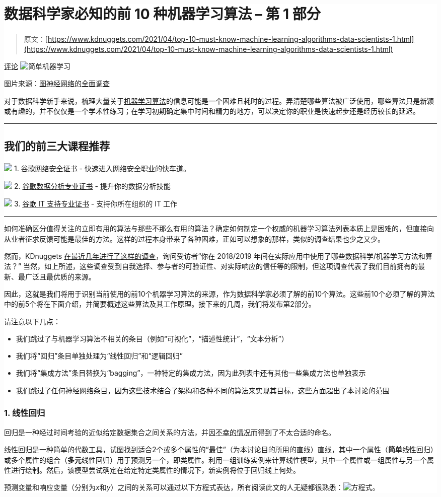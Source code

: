 # 数据科学家必知的前 10 种机器学习算法 – 第 1 部分

> 原文：[https://www.kdnuggets.com/2021/04/top-10-must-know-machine-learning-algorithms-data-scientists-1.html](https://www.kdnuggets.com/2021/04/top-10-must-know-machine-learning-algorithms-data-scientists-1.html)

[评论](#comments) ![简单机器学习](../Images/a5441b69289f9fd2607606e638f57b99.png)

图片来源：[图神经网络的全面调查](https://arxiv.org/abs/1901.00596v4)

对于数据科学新手来说，梳理大量关于[机器学习算法](https://www.kdnuggets.com/2016/08/10-algorithms-machine-learning-engineers.html)的信息可能是一个困难且耗时的过程。弄清楚哪些算法被广泛使用，哪些算法只是新颖或有趣的，并不仅仅是一个学术性练习；在学习初期确定集中时间和精力的地方，可以决定你的职业是快速起步还是经历较长的延迟。

* * *

## 我们的前三大课程推荐

![](../Images/0244c01ba9267c002ef39d4907e0b8fb.png) 1\. [谷歌网络安全证书](https://www.kdnuggets.com/google-cybersecurity) - 快速进入网络安全职业的快车道。

![](../Images/e225c49c3c91745821c8c0368bf04711.png) 2\. [谷歌数据分析专业证书](https://www.kdnuggets.com/google-data-analytics) - 提升你的数据分析技能

![](../Images/0244c01ba9267c002ef39d4907e0b8fb.png) 3\. [谷歌 IT 支持专业证书](https://www.kdnuggets.com/google-itsupport) - 支持你所在组织的 IT 工作

* * *

如何准确区分值得关注的立即有用的算法与那些不那么有用的算法？确定如何制定一个权威的机器学习算法列表本质上是困难的，但直接向从业者征求反馈可能是最佳的方法。这样的过程本身带来了各种困难，正如可以想象的那样，类似的调查结果也少之又少。

然而，KDnuggets [在最近几年进行了这样的调查](https://www.kdnuggets.com/2019/04/top-data-science-machine-learning-methods-2018-2019.html)，询问受访者“你在 2018/2019 年间在实际应用中使用了哪些数据科学/机器学习方法和算法？” 当然，如上所述，这些调查受到自我选择、参与者的可验证性、对实际响应的信任等的限制，但这项调查代表了我们目前拥有的最新、最广泛且最优质的来源。

因此，这就是我们将用于识别当前使用的前10个机器学习算法的来源，作为数据科学家必须了解的前10个算法。这些前10个必须了解的算法中的前5个将在下面介绍，并简要概述这些算法及其工作原理。接下来的几周，我们将发布第2部分。

请注意以下几点：

+   我们跳过了与机器学习算法不相关的条目（例如“可视化”，“描述性统计”，“文本分析”）

+   我们将“回归”条目单独处理为“线性回归”和“逻辑回归”

+   我们将“集成方法”条目替换为“bagging”，一种特定的集成方法，因为此列表中还有其他一些集成方法也单独表示

+   我们跳过了任何神经网络条目，因为这些技术结合了架构和各种不同的算法来实现其目标，这些方面超出了本讨论的范围

### 1\. 线性回归

回归是一种经过时间考验的近似给定数据集合之间关系的方法，并因[不幸的情况](https://en.wikipedia.org/wiki/Regression_analysis#History)而得到了不太合适的命名。

线性回归是一种简单的代数工具，试图找到适合2个或多个属性的“最佳”（为本讨论目的所用的直线）直线，其中一个属性（**简单**线性回归）或多个属性的组合（**多元**线性回归）用于预测另一个，即类属性。利用一组训练实例来计算线性模型，其中一个属性或一组属性与另一个属性进行绘制。然后，该模型尝试确定在给定特定类属性的情况下，新实例将位于回归线上何处。

预测变量和响应变量（分别为*x*和*y*）之间的关系可以通过以下方程式表达，所有阅读此文的人无疑都很熟悉：![方程式](../Images/ef82f76aa240383ae202e5777644a284.png)。
